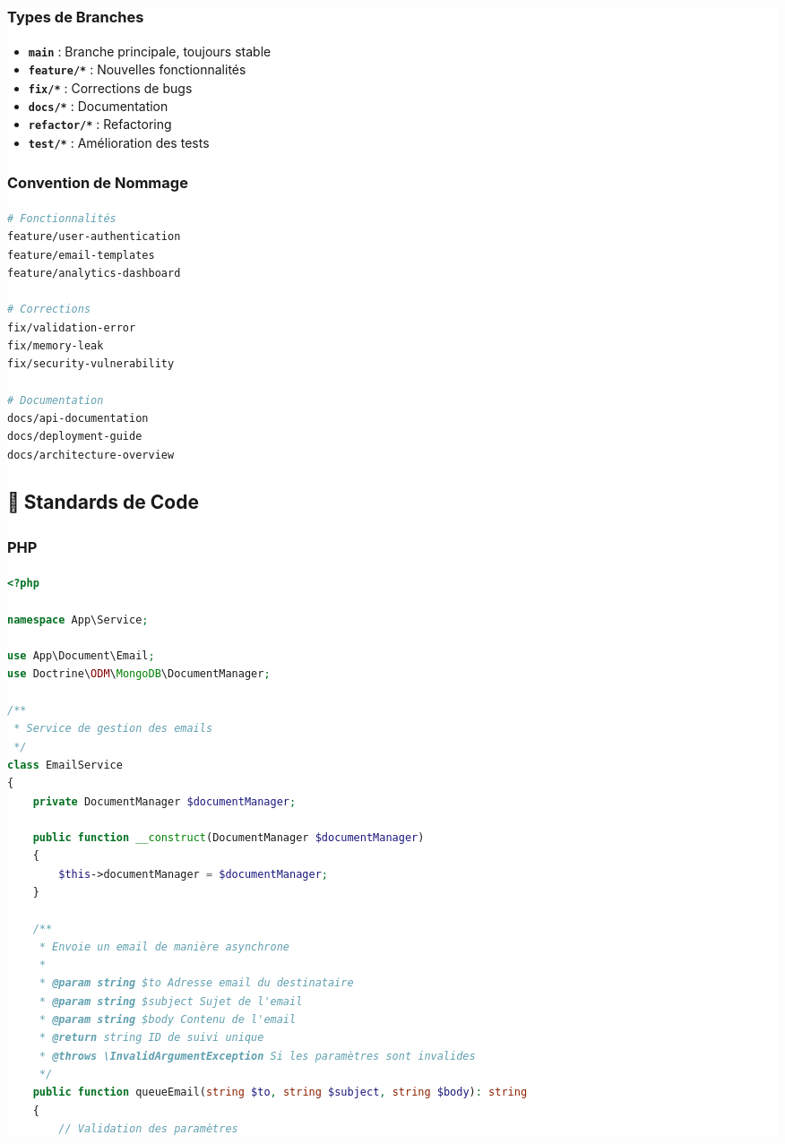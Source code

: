 ### Types de Branches

- **`main`** : Branche principale, toujours stable
- **`feature/*`** : Nouvelles fonctionnalités
- **`fix/*`** : Corrections de bugs
- **`docs/*`** : Documentation
- **`refactor/*`** : Refactoring
- **`test/*`** : Amélioration des tests

### Convention de Nommage

```bash
# Fonctionnalités
feature/user-authentication
feature/email-templates
feature/analytics-dashboard

# Corrections
fix/validation-error
fix/memory-leak
fix/security-vulnerability

# Documentation
docs/api-documentation
docs/deployment-guide
docs/architecture-overview
```

## 📝 Standards de Code

### PHP

```php
<?php

namespace App\Service;

use App\Document\Email;
use Doctrine\ODM\MongoDB\DocumentManager;

/**
 * Service de gestion des emails
 */
class EmailService
{
    private DocumentManager $documentManager;

    public function __construct(DocumentManager $documentManager)
    {
        $this->documentManager = $documentManager;
    }

    /**
     * Envoie un email de manière asynchrone
     *
     * @param string $to Adresse email du destinataire
     * @param string $subject Sujet de l'email
     * @param string $body Contenu de l'email
     * @return string ID de suivi unique
     * @throws \InvalidArgumentException Si les paramètres sont invalides
     */
    public function queueEmail(string $to, string $subject, string $body): string
    {
        // Validation des paramètres
```
